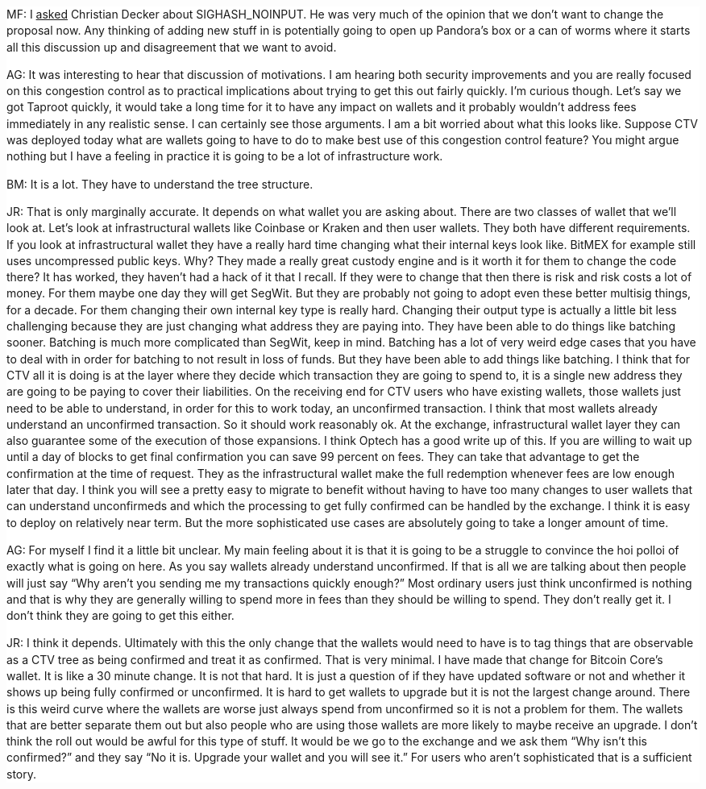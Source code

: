 MF: I [asked](https://diyhpl.us/wiki/transcripts/lightning-hack-day/2020-05-03-christian-decker-lightning-backups/) Christian Decker about SIGHASH_NOINPUT. He was very much of the opinion that we don’t want to change the proposal now. Any thinking of adding new stuff in is potentially going to open up Pandora’s box or a can of worms where it starts all this discussion up and disagreement that we want to avoid.

AG: It was interesting to hear that discussion of motivations. I am hearing both security improvements and you are really focused on this congestion control as to practical implications about trying to get this out fairly quickly. I’m curious though. Let’s say we got Taproot quickly, it would take a long time for it to have any impact on wallets and it probably wouldn’t address fees immediately in any realistic sense. I can certainly see those arguments. I am a bit worried about what this looks like. Suppose CTV was deployed today what are wallets going to have to do to make best use of this congestion control feature? You might argue nothing but I have a feeling in practice it is going to be a lot of infrastructure work.

BM: It is a lot. They have to understand the tree structure.

JR: That is only marginally accurate. It depends on what wallet you are asking about. There are two classes of wallet that we’ll look at. Let’s look at infrastructural wallets like Coinbase or Kraken and then user wallets. They both have different requirements. If you look at infrastructural wallet they have a really hard time changing what their internal keys look like. BitMEX for example still uses uncompressed public keys. Why? They made a really great custody engine and is it worth it for them to change the code there? It has worked, they haven’t had a hack of it that I recall. If they were to change that then there is risk and risk costs a lot of money. For them maybe one day they will get SegWit. But they are probably not going to adopt even these better multisig things, for a decade. For them changing their own internal key type is really hard. Changing their output type is actually a little bit less challenging because they are just changing what address they are paying into. They have been able to do things like batching sooner. Batching is much more complicated than SegWit, keep in mind. Batching has a lot of very weird edge cases that you have to deal with in order for batching to not result in loss of funds. But they have been able to add things like batching. I think that for CTV all it is doing is at the layer where they decide which transaction they are going to spend to, it is a single new address they are going to be paying to cover their liabilities. On the receiving end for CTV users who have existing wallets, those wallets just need to be able to understand, in order for this to work today, an unconfirmed transaction. I think that most wallets already understand an unconfirmed transaction. So it should work reasonably ok. At the exchange, infrastructural wallet layer they can also guarantee some of the execution of those expansions. I think Optech has a good write up of this. If you are willing to wait up until a day of blocks to get final confirmation you can save 99 percent on fees. They can take that advantage to get the confirmation at the time of request. They as the infrastructural wallet make the full redemption whenever fees are low enough later that day. I think you will see a pretty easy to migrate to benefit without having to have too many changes to user wallets that can understand unconfirmeds and which the processing to get fully confirmed can be handled by the exchange. I think it is easy to deploy on relatively near term. But the more sophisticated use cases are absolutely going to take a longer amount of time.

AG: For myself I find it a little bit unclear. My main feeling about it is that it is going to be a struggle to convince the hoi polloi of exactly what is going on here. As you say wallets already understand unconfirmed. If that is all we are talking about then people will just say “Why aren’t you sending me my transactions quickly enough?” Most ordinary users just think unconfirmed is nothing and that is why they are generally willing to spend more in fees than they should be willing to spend. They don’t really get it. I don’t think they are going to get this either.

JR: I think it depends. Ultimately with this the only change that the wallets would need to have is to tag things that are observable as a CTV tree as being confirmed and treat it as confirmed. That is very minimal. I have made that change for Bitcoin Core’s wallet. It is like a 30 minute change. It is not that hard. It is just a question of if they have updated software or not and whether it shows up being fully confirmed or unconfirmed. It is hard to get wallets to upgrade but it is not the largest change around. There is this weird curve where the wallets are worse just always spend from unconfirmed so it is not a problem for them. The wallets that are better separate them out but also people who are using those wallets are more likely to maybe receive an upgrade. I don’t think the roll out would be awful for this type of stuff. It would be we go to the exchange and we ask them “Why isn’t this confirmed?” and they say “No it is. Upgrade your wallet and you will see it.” For users who aren’t sophisticated that is a sufficient story.
